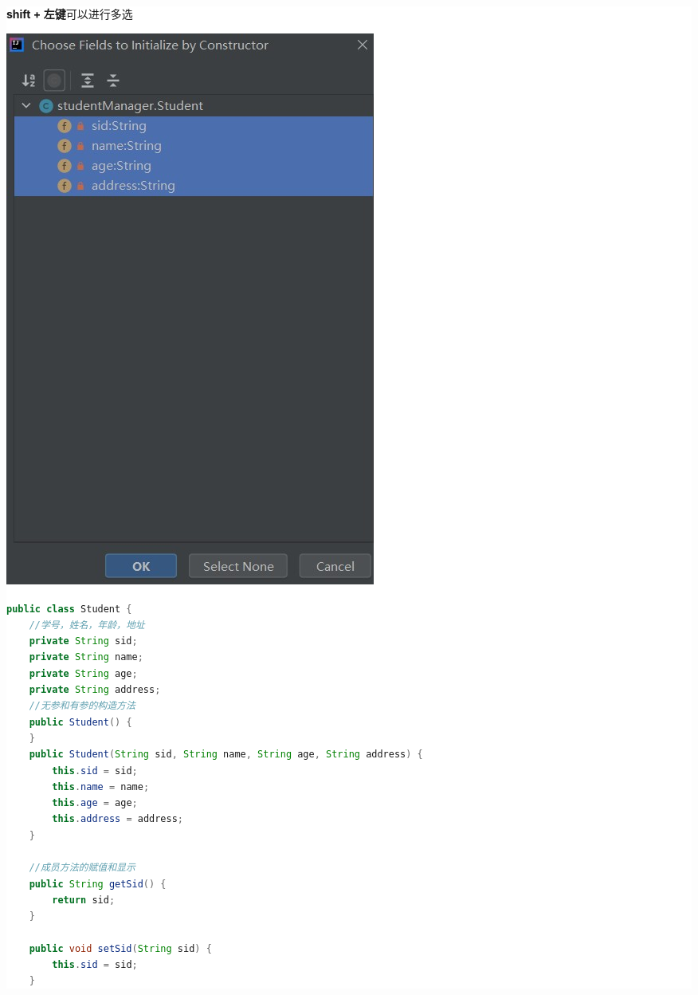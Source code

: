 **shift + 左键**可以进行多选

![avatar](./images/快捷键alt_insert01.jpg)

```java
public class Student {
    //学号，姓名，年龄，地址
    private String sid;
    private String name;
    private String age;
    private String address;
    //无参和有参的构造方法
    public Student() {
    }
    public Student(String sid, String name, String age, String address) {
        this.sid = sid;
        this.name = name;
        this.age = age;
        this.address = address;
    }

    //成员方法的赋值和显示
    public String getSid() {
        return sid;
    }

    public void setSid(String sid) {
        this.sid = sid;
    }

```